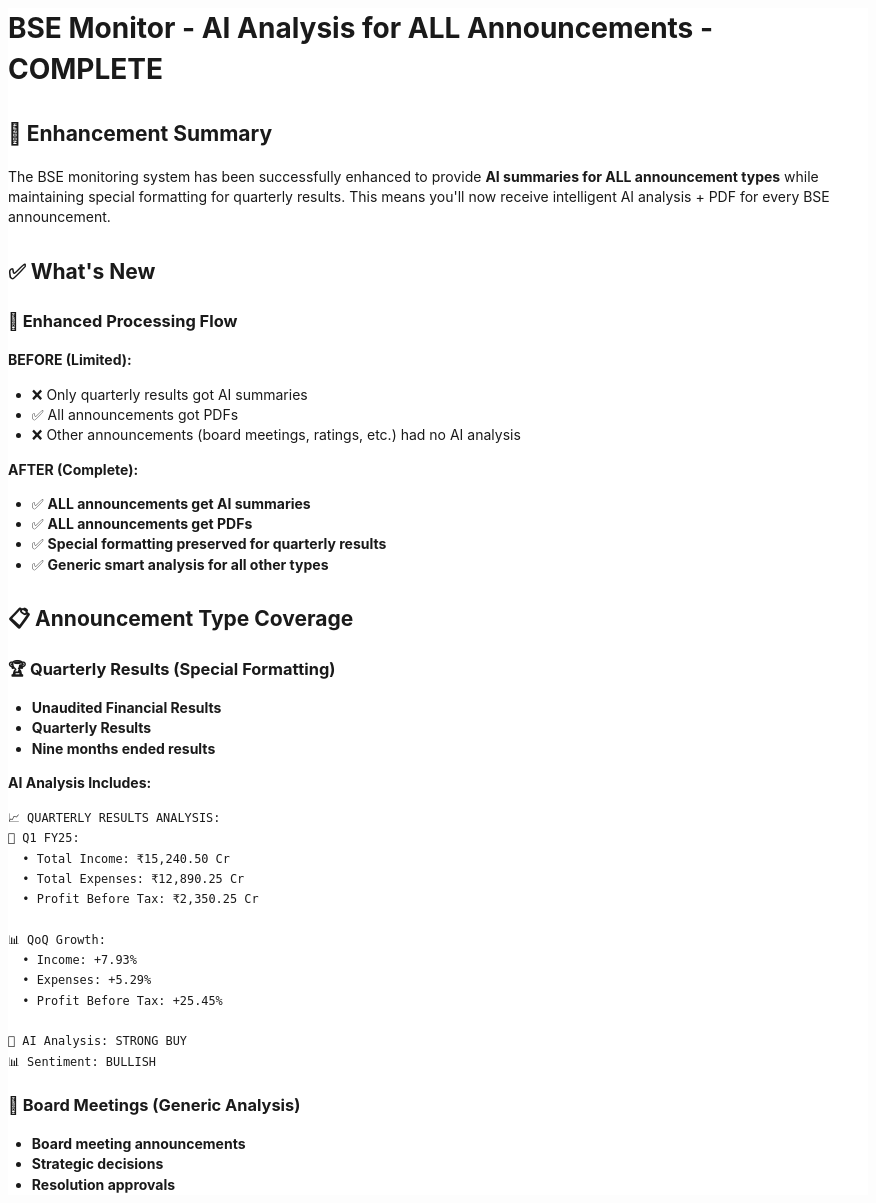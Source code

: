 # BSE Monitor - AI Analysis for ALL Announcements - COMPLETE

## 🎯 Enhancement Summary

The BSE monitoring system has been successfully enhanced to provide **AI summaries for ALL announcement types** while maintaining special formatting for quarterly results. This means you'll now receive intelligent AI analysis + PDF for every BSE announcement.

## ✅ What's New

### 🔄 **Enhanced Processing Flow**

**BEFORE (Limited):**
- ❌ Only quarterly results got AI summaries
- ✅ All announcements got PDFs
- ❌ Other announcements (board meetings, ratings, etc.) had no AI analysis

**AFTER (Complete):**
- ✅ **ALL announcements get AI summaries**
- ✅ **ALL announcements get PDFs**
- ✅ **Special formatting preserved for quarterly results**
- ✅ **Generic smart analysis for all other types**

## 📋 **Announcement Type Coverage**

### 🏆 **Quarterly Results** (Special Formatting)
- **Unaudited Financial Results**
- **Quarterly Results**
- **Nine months ended results**

**AI Analysis Includes:**
```
📈 QUARTERLY RESULTS ANALYSIS:
📅 Q1 FY25:
  • Total Income: ₹15,240.50 Cr
  • Total Expenses: ₹12,890.25 Cr
  • Profit Before Tax: ₹2,350.25 Cr

📊 QoQ Growth:
  • Income: +7.93%
  • Expenses: +5.29%
  • Profit Before Tax: +25.45%

🤖 AI Analysis: STRONG BUY
📊 Sentiment: BULLISH
```

### 🏢 **Board Meetings** (Generic Analysis)
- **Board meeting announcements**
- **Strategic decisions**
- **Resolution approvals**
